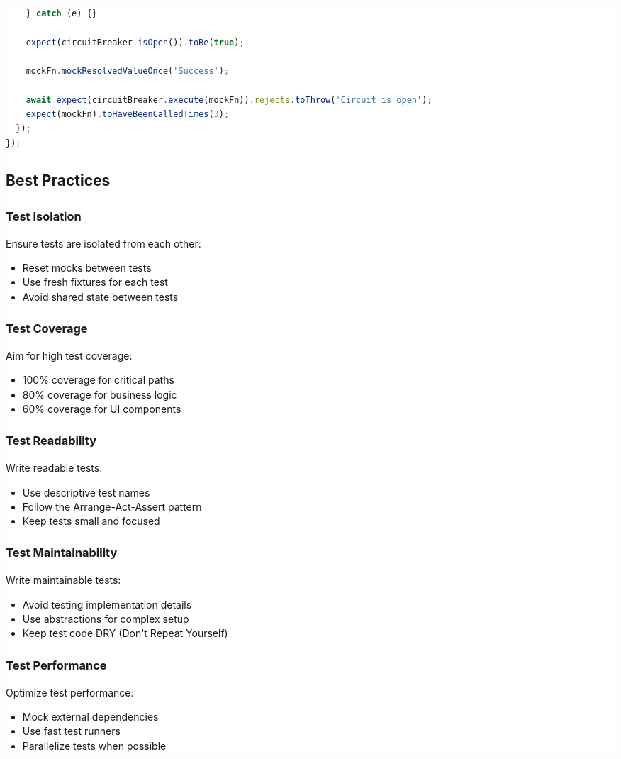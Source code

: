 ```typescript
    } catch (e) {}

    expect(circuitBreaker.isOpen()).toBe(true);

    mockFn.mockResolvedValueOnce('Success');

    await expect(circuitBreaker.execute(mockFn)).rejects.toThrow('Circuit is open');
    expect(mockFn).toHaveBeenCalledTimes(3);
  });
});
```

## Best Practices

### Test Isolation

Ensure tests are isolated from each other:

- Reset mocks between tests
- Use fresh fixtures for each test
- Avoid shared state between tests

### Test Coverage

Aim for high test coverage:

- 100% coverage for critical paths
- 80% coverage for business logic
- 60% coverage for UI components

### Test Readability

Write readable tests:

- Use descriptive test names
- Follow the Arrange-Act-Assert pattern
- Keep tests small and focused

### Test Maintainability

Write maintainable tests:

- Avoid testing implementation details
- Use abstractions for complex setup
- Keep test code DRY (Don't Repeat Yourself)

### Test Performance

Optimize test performance:

- Mock external dependencies
- Use fast test runners
- Parallelize tests when possible
